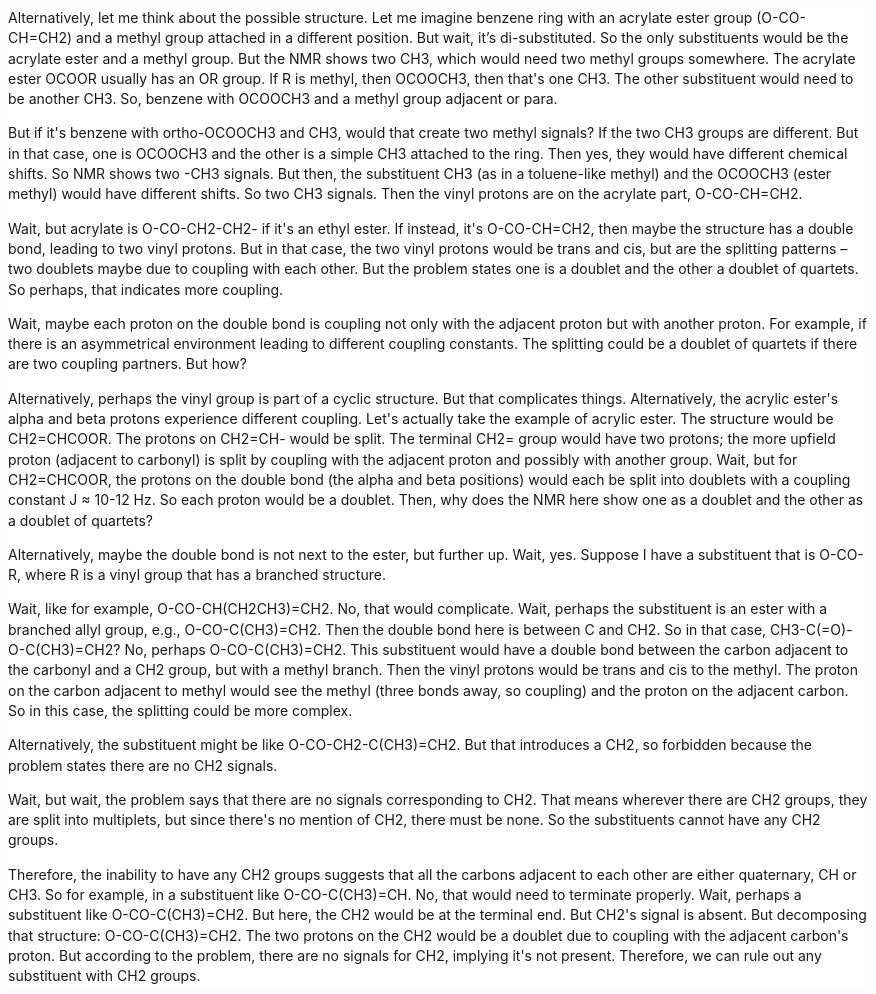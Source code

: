 Alternatively, let me think about the possible structure. Let me imagine benzene ring with an acrylate ester group (O-CO-CH=CH2) and a methyl group attached in a different position. But wait, it’s di-substituted. So the only substituents would be the acrylate ester and a methyl group. But the NMR shows two CH3, which would need two methyl groups somewhere. The acrylate ester OCOOR usually has an OR group. If R is methyl, then OCOOCH3, then that's one CH3. The other substituent would need to be another CH3. So, benzene with OCOOCH3 and a methyl group adjacent or para.

But if it's benzene with ortho-OCOOCH3 and CH3, would that create two methyl signals? If the two CH3 groups are different. But in that case, one is OCOOCH3 and the other is a simple CH3 attached to the ring. Then yes, they would have different chemical shifts. So NMR shows two -CH3 signals. But then, the substituent CH3 (as in a toluene-like methyl) and the OCOOCH3 (ester methyl) would have different shifts. So two CH3 signals. Then the vinyl protons are on the acrylate part, O-CO-CH=CH2.

Wait, but acrylate is O-CO-CH2-CH2- if it's an ethyl ester. If instead, it's O-CO-CH=CH2, then maybe the structure has a double bond, leading to two vinyl protons. But in that case, the two vinyl protons would be trans and cis, but are the splitting patterns – two doublets maybe due to coupling with each other. But the problem states one is a doublet and the other a doublet of quartets. So perhaps, that indicates more coupling.

Wait, maybe each proton on the double bond is coupling not only with the adjacent proton but with another proton. For example, if there is an asymmetrical environment leading to different coupling constants. The splitting could be a doublet of quartets if there are two coupling partners. But how?

Alternatively, perhaps the vinyl group is part of a cyclic structure. But that complicates things. Alternatively, the acrylic ester's alpha and beta protons experience different coupling. Let's actually take the example of acrylic ester. The structure would be CH2=CHCOOR. The protons on CH2=CH- would be split. The terminal CH2= group would have two protons; the more upfield proton (adjacent to carbonyl) is split by coupling with the adjacent proton and possibly with another group. Wait, but for CH2=CHCOOR, the protons on the double bond (the alpha and beta positions) would each be split into doublets with a coupling constant J ≈ 10-12 Hz. So each proton would be a doublet. Then, why does the NMR here show one as a doublet and the other as a doublet of quartets?

Alternatively, maybe the double bond is not next to the ester, but further up. Wait, yes. Suppose I have a substituent that is O-CO-R, where R is a vinyl group that has a branched structure.

Wait, like for example, O-CO-CH(CH2CH3)=CH2. No, that would complicate. Wait, perhaps the substituent is an ester with a branched allyl group, e.g., O-CO-C(CH3)=CH2. Then the double bond here is between C and CH2. So in that case, CH3-C(=O)-O-C(CH3)=CH2? No, perhaps O-CO-C(CH3)=CH2. This substituent would have a double bond between the carbon adjacent to the carbonyl and a CH2 group, but with a methyl branch. Then the vinyl protons would be trans and cis to the methyl. The proton on the carbon adjacent to methyl would see the methyl (three bonds away, so coupling) and the proton on the adjacent carbon. So in this case, the splitting could be more complex.

Alternatively, the substituent might be like O-CO-CH2-C(CH3)=CH2. But that introduces a CH2, so forbidden because the problem states there are no CH2 signals.

Wait, but wait, the problem says that there are no signals corresponding to CH2. That means wherever there are CH2 groups, they are split into multiplets, but since there's no mention of CH2, there must be none. So the substituents cannot have any CH2 groups.

Therefore, the inability to have any CH2 groups suggests that all the carbons adjacent to each other are either quaternary, CH or CH3. So for example, in a substituent like O-CO-C(CH3)=CH. No, that would need to terminate properly. Wait, perhaps a substituent like O-CO-C(CH3)=CH2. But here, the CH2 would be at the terminal end. But CH2's signal is absent. But decomposing that structure: O-CO-C(CH3)=CH2. The two protons on the CH2 would be a doublet due to coupling with the adjacent carbon's proton. But according to the problem, there are no signals for CH2, implying it's not present. Therefore, we can rule out any substituent with CH2 groups.
